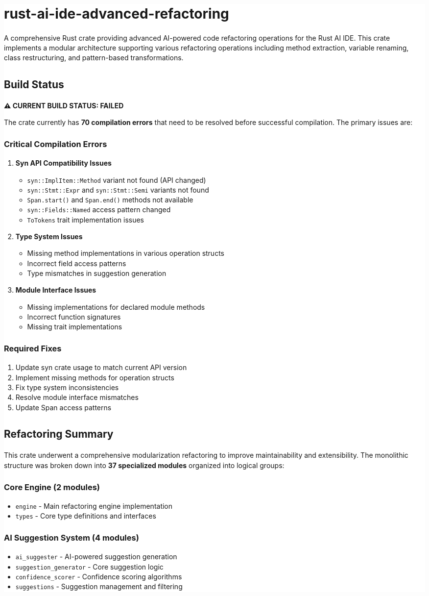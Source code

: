 # rust-ai-ide-advanced-refactoring

A comprehensive Rust crate providing advanced AI-powered code refactoring operations for the Rust AI IDE. This crate implements a modular architecture supporting various refactoring operations including method extraction, variable renaming, class restructuring, and pattern-based transformations.

## Build Status

**⚠️ CURRENT BUILD STATUS: FAILED**

The crate currently has **70 compilation errors** that need to be resolved before successful compilation. The primary issues are:

### Critical Compilation Errors

1. **Syn API Compatibility Issues**
   - `syn::ImplItem::Method` variant not found (API changed)
   - `syn::Stmt::Expr` and `syn::Stmt::Semi` variants not found
   - `Span.start()` and `Span.end()` methods not available
   - `syn::Fields::Named` access pattern changed
   - `ToTokens` trait implementation issues

2. **Type System Issues**
   - Missing method implementations in various operation structs
   - Incorrect field access patterns
   - Type mismatches in suggestion generation

3. **Module Interface Issues**
   - Missing implementations for declared module methods
   - Incorrect function signatures
   - Missing trait implementations

### Required Fixes

1. Update syn crate usage to match current API version
2. Implement missing methods for operation structs
3. Fix type system inconsistencies
4. Resolve module interface mismatches
5. Update Span access patterns

## Refactoring Summary

This crate underwent a comprehensive modularization refactoring to improve maintainability and extensibility. The monolithic structure was broken down into **37 specialized modules** organized into logical groups:

### Core Engine (2 modules)
- `engine` - Main refactoring engine implementation
- `types` - Core type definitions and interfaces

### AI Suggestion System (4 modules)
- `ai_suggester` - AI-powered suggestion generation
- `suggestion_generator` - Core suggestion logic
- `confidence_scorer` - Confidence scoring algorithms
- `suggestions` - Suggestion management and filtering
